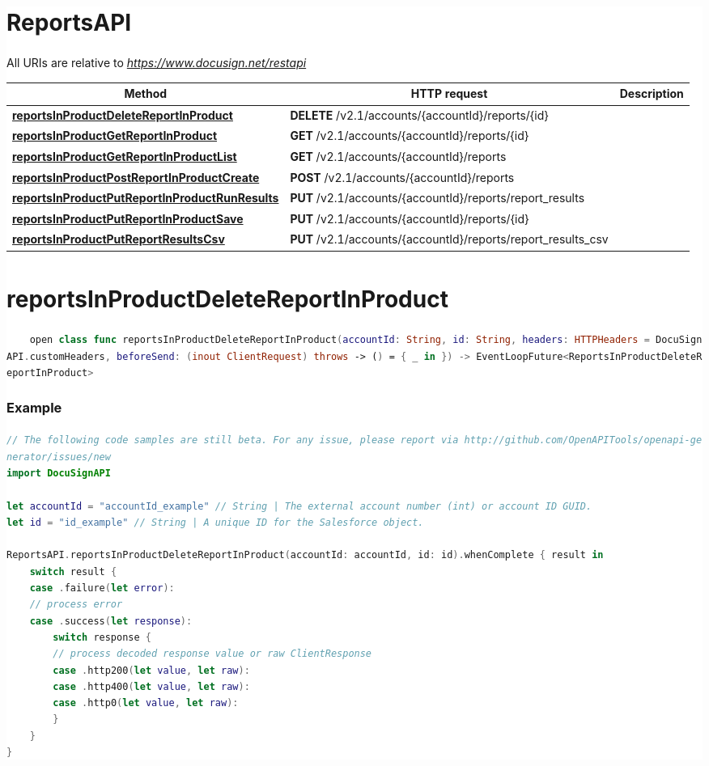 # ReportsAPI

All URIs are relative to *https://www.docusign.net/restapi*

Method | HTTP request | Description
------------- | ------------- | -------------
[**reportsInProductDeleteReportInProduct**](ReportsAPI.md#reportsinproductdeletereportinproduct) | **DELETE** /v2.1/accounts/{accountId}/reports/{id} | 
[**reportsInProductGetReportInProduct**](ReportsAPI.md#reportsinproductgetreportinproduct) | **GET** /v2.1/accounts/{accountId}/reports/{id} | 
[**reportsInProductGetReportInProductList**](ReportsAPI.md#reportsinproductgetreportinproductlist) | **GET** /v2.1/accounts/{accountId}/reports | 
[**reportsInProductPostReportInProductCreate**](ReportsAPI.md#reportsinproductpostreportinproductcreate) | **POST** /v2.1/accounts/{accountId}/reports | 
[**reportsInProductPutReportInProductRunResults**](ReportsAPI.md#reportsinproductputreportinproductrunresults) | **PUT** /v2.1/accounts/{accountId}/reports/report_results | 
[**reportsInProductPutReportInProductSave**](ReportsAPI.md#reportsinproductputreportinproductsave) | **PUT** /v2.1/accounts/{accountId}/reports/{id} | 
[**reportsInProductPutReportResultsCsv**](ReportsAPI.md#reportsinproductputreportresultscsv) | **PUT** /v2.1/accounts/{accountId}/reports/report_results_csv | 


# **reportsInProductDeleteReportInProduct**
```swift
    open class func reportsInProductDeleteReportInProduct(accountId: String, id: String, headers: HTTPHeaders = DocuSignAPI.customHeaders, beforeSend: (inout ClientRequest) throws -> () = { _ in }) -> EventLoopFuture<ReportsInProductDeleteReportInProduct>
```



### Example 
```swift
// The following code samples are still beta. For any issue, please report via http://github.com/OpenAPITools/openapi-generator/issues/new
import DocuSignAPI

let accountId = "accountId_example" // String | The external account number (int) or account ID GUID.
let id = "id_example" // String | A unique ID for the Salesforce object.

ReportsAPI.reportsInProductDeleteReportInProduct(accountId: accountId, id: id).whenComplete { result in
    switch result {
    case .failure(let error):
    // process error
    case .success(let response):
        switch response {
        // process decoded response value or raw ClientResponse
        case .http200(let value, let raw):
        case .http400(let value, let raw):
        case .http0(let value, let raw):
        }
    }
}
```
